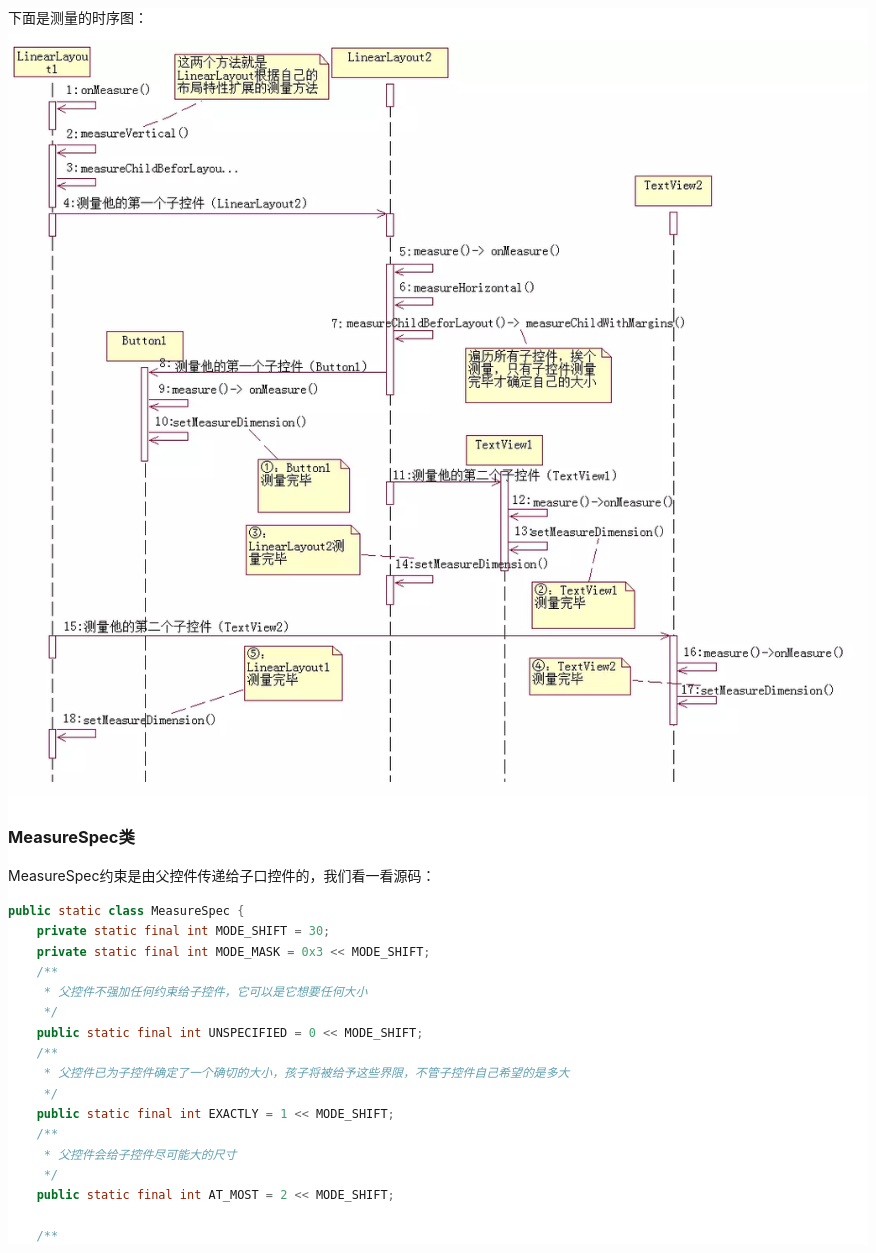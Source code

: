 下面是测量的时序图：

![自定义View_3](.\img\自定义View_3.webp)



### MeasureSpec类

MeasureSpec约束是由父控件传递给子口控件的，我们看一看源码：

```java
public static class MeasureSpec {
    private static final int MODE_SHIFT = 30;
    private static final int MODE_MASK = 0x3 << MODE_SHIFT;
    /**
     * 父控件不强加任何约束给子控件，它可以是它想要任何大小
     */
    public static final int UNSPECIFIED = 0 << MODE_SHIFT;
    /**
     * 父控件已为子控件确定了一个确切的大小，孩子将被给予这些界限，不管子控件自己希望的是多大
     */
    public static final int EXACTLY = 1 << MODE_SHIFT;
    /**
     * 父控件会给子控件尽可能大的尺寸
     */
    public static final int AT_MOST = 2 << MODE_SHIFT;

    /**
```